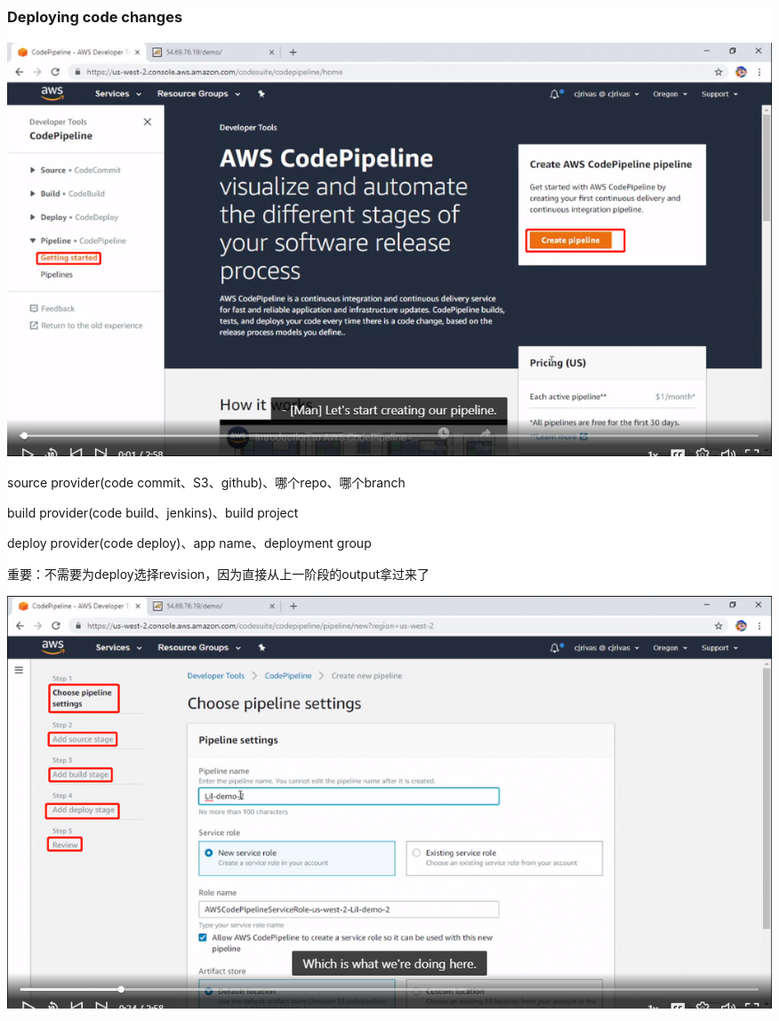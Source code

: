 

### Deploying code changes

![image-20200102164644454](Deploy_an_App_to_the_Cloud.assets/image-20200102164644454.png)



source provider(code commit、S3、github)、哪个repo、哪个branch

build provider(code build、jenkins)、build project

deploy provider(code deploy)、app name、deployment group

重要：不需要为deploy选择revision，因为直接从上一阶段的output拿过来了

![image-20200102164759418](Deploy_an_App_to_the_Cloud.assets/image-20200102164759418.png)
